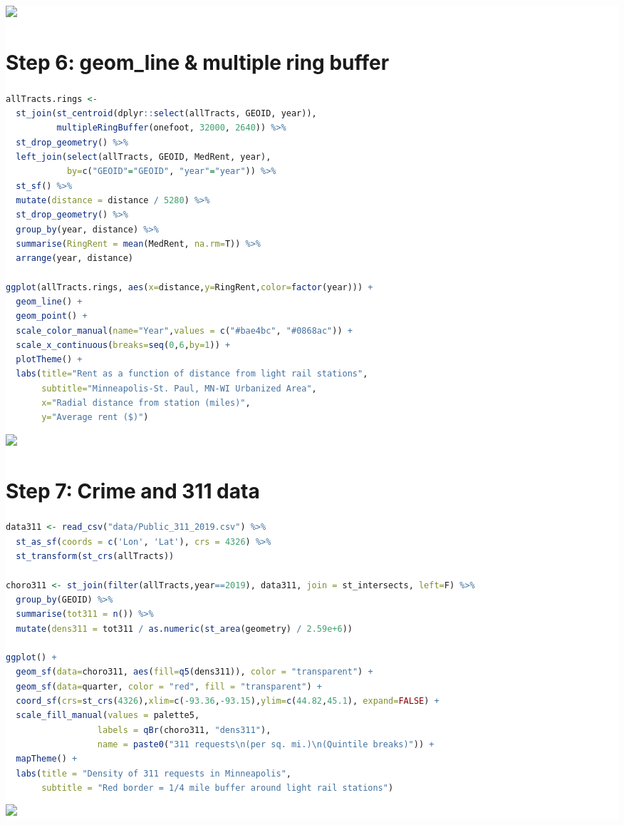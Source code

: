 ![](Figs/unnamed-chunk-12-2.png)

# Step 6: geom\_line & multiple ring buffer

``` r
allTracts.rings <-
  st_join(st_centroid(dplyr::select(allTracts, GEOID, year)), 
          multipleRingBuffer(onefoot, 32000, 2640)) %>%
  st_drop_geometry() %>%
  left_join(select(allTracts, GEOID, MedRent, year), 
            by=c("GEOID"="GEOID", "year"="year")) %>%
  st_sf() %>%
  mutate(distance = distance / 5280) %>% 
  st_drop_geometry() %>% 
  group_by(year, distance) %>% 
  summarise(RingRent = mean(MedRent, na.rm=T)) %>% 
  arrange(year, distance)

ggplot(allTracts.rings, aes(x=distance,y=RingRent,color=factor(year))) +
  geom_line() +
  geom_point() +
  scale_color_manual(name="Year",values = c("#bae4bc", "#0868ac")) +
  scale_x_continuous(breaks=seq(0,6,by=1)) +
  plotTheme() +
  labs(title="Rent as a function of distance from light rail stations",
       subtitle="Minneapolis-St. Paul, MN-WI Urbanized Area",
       x="Radial distance from station (miles)",
       y="Average rent ($)")
```

![](Figs/unnamed-chunk-13-1.png)

# Step 7: Crime and 311 data

``` r
data311 <- read_csv("data/Public_311_2019.csv") %>% 
  st_as_sf(coords = c('Lon', 'Lat'), crs = 4326) %>% 
  st_transform(st_crs(allTracts))

choro311 <- st_join(filter(allTracts,year==2019), data311, join = st_intersects, left=F) %>%
  group_by(GEOID) %>% 
  summarise(tot311 = n()) %>% 
  mutate(dens311 = tot311 / as.numeric(st_area(geometry) / 2.59e+6))

ggplot() +
  geom_sf(data=choro311, aes(fill=q5(dens311)), color = "transparent") + 
  geom_sf(data=quarter, color = "red", fill = "transparent") +
  coord_sf(crs=st_crs(4326),xlim=c(-93.36,-93.15),ylim=c(44.82,45.1), expand=FALSE) +
  scale_fill_manual(values = palette5,
                  labels = qBr(choro311, "dens311"),
                  name = paste0("311 requests\n(per sq. mi.)\n(Quintile breaks)")) +
  mapTheme() +
  labs(title = "Density of 311 requests in Minneapolis",
       subtitle = "Red border = 1/4 mile buffer around light rail stations")
```

![](Figs/unnamed-chunk-14-1.png)
